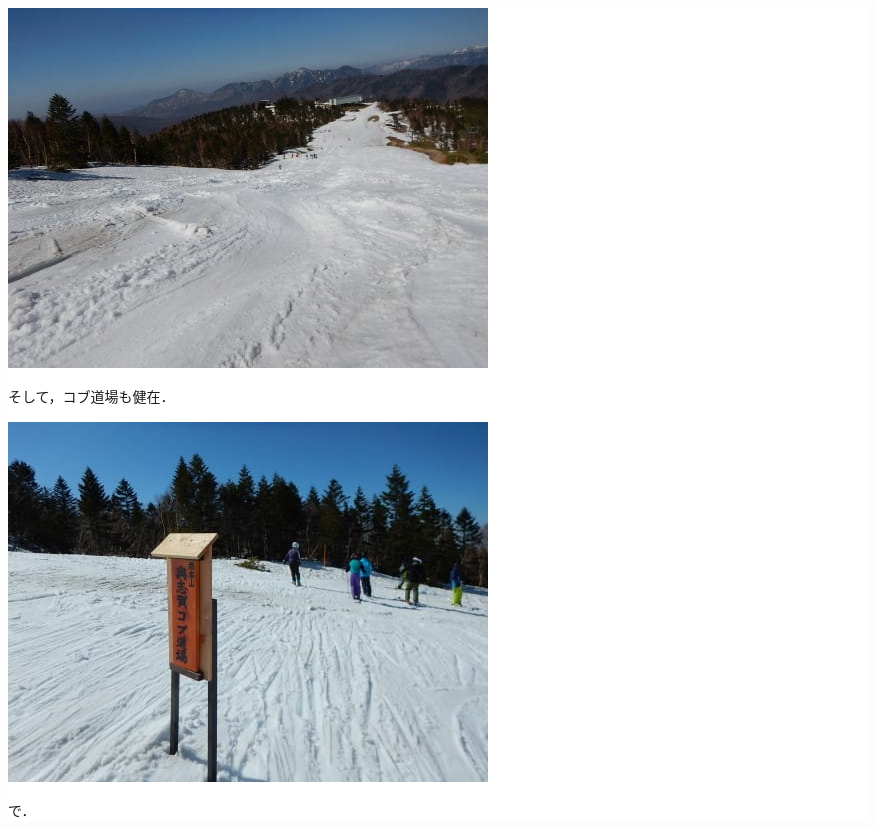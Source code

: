 


![cf928f0f70413654e6411d47f6e7fe88.jpg](images/cf928f0f70413654e6411d47f6e7fe88.jpg)




そして，コブ道場も健在．




![159a561605417be8fbe476b1c122e878.jpg](images/159a561605417be8fbe476b1c122e878.jpg)







で．
